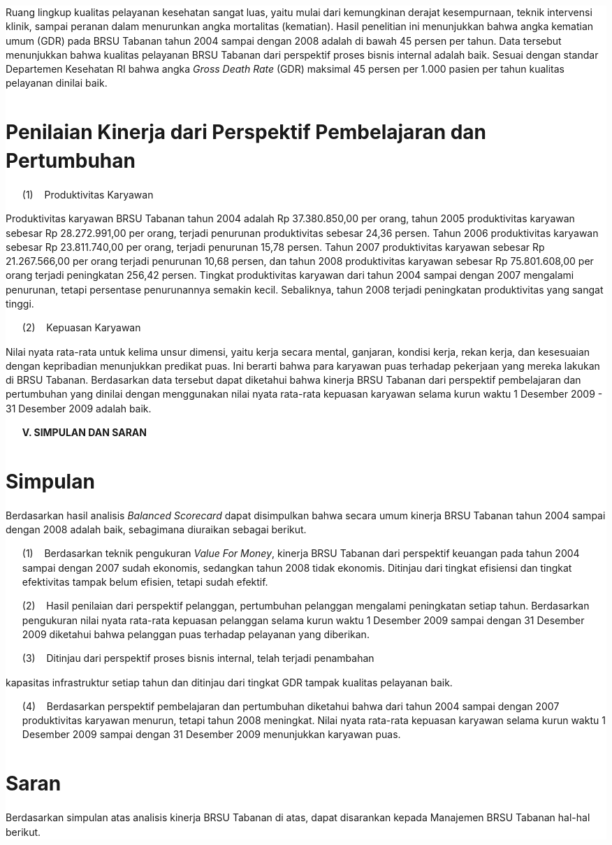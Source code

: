 <p><span class="font6">Ruang lingkup kualitas pelayanan kesehatan sangat luas, yaitu mulai dari kemungkinan derajat kesempurnaan, teknik intervensi klinik, sampai peranan dalam menurunkan angka mortalitas (kematian). Hasil penelitian ini menunjukkan bahwa angka kematian umum (GDR) pada BRSU Tabanan tahun 2004 sampai dengan 2008 adalah di bawah 45 persen per tahun. Data tersebut menunjukkan bahwa kualitas pelayanan BRSU Tabanan dari perspektif proses bisnis internal adalah baik. Sesuai dengan standar Departemen Kesehatan RI bahwa angka </span><span class="font6" style="font-style:italic;">Gross Death Rate</span><span class="font6"> (GDR) maksimal 45 persen per 1.000 pasien per tahun kualitas pelayanan dinilai baik.</span></p>
<h1><a name="bookmark22"></a><span class="font6" style="font-weight:bold;"><a name="bookmark23"></a>Penilaian Kinerja dari Perspektif Pembelajaran dan Pertumbuhan</span></h1>
<ul style="list-style:none;"><li>
<p><span class="font6">(1) &nbsp;&nbsp;&nbsp;Produktivitas Karyawan</span></p></li></ul>
<p><span class="font6">Produktivitas karyawan BRSU Tabanan tahun 2004 adalah Rp 37.380.850,00 per orang, tahun 2005 produktivitas karyawan sebesar Rp 28.272.991,00 per orang, terjadi penurunan produktivitas sebesar 24,36 persen. Tahun 2006 produktivitas karyawan sebesar Rp 23.811.740,00 per orang, terjadi penurunan 15,78 persen. Tahun 2007 produktivitas karyawan sebesar Rp 21.267.566,00 per orang terjadi penurunan 10,68 persen, dan tahun 2008 produktivitas karyawan sebesar Rp 75.801.608,00 per orang terjadi peningkatan 256,42 persen. Tingkat produktivitas karyawan dari tahun 2004 sampai dengan 2007 mengalami penurunan, tetapi persentase penurunannya semakin kecil. Sebaliknya, tahun 2008 terjadi peningkatan produktivitas yang sangat tinggi.</span></p>
<ul style="list-style:none;"><li>
<p><span class="font6">(2) &nbsp;&nbsp;&nbsp;Kepuasan Karyawan</span></p></li></ul>
<p><span class="font6">Nilai nyata rata-rata untuk kelima unsur dimensi, yaitu kerja secara mental, ganjaran, kondisi kerja, rekan kerja, dan kesesuaian dengan kepribadian menunjukkan predikat puas. Ini berarti bahwa para karyawan puas terhadap pekerjaan yang mereka lakukan di BRSU Tabanan. Berdasarkan data tersebut dapat diketahui bahwa kinerja BRSU Tabanan dari perspektif pembelajaran dan pertumbuhan yang dinilai dengan menggunakan nilai nyata rata-rata kepuasan karyawan selama kurun waktu 1 Desember 2009 - 31 Desember 2009 adalah baik.</span></p>
<ul style="list-style:none;"><li>
<p><span class="font6" style="font-weight:bold;">V. SIMPULAN DAN SARAN</span></p></li></ul>
<h1><a name="bookmark24"></a><span class="font6" style="font-weight:bold;"><a name="bookmark25"></a>Simpulan</span></h1>
<p><span class="font6">Berdasarkan hasil analisis </span><span class="font6" style="font-style:italic;">Balanced Scorecard</span><span class="font6"> dapat disimpulkan bahwa secara umum kinerja BRSU Tabanan tahun 2004 sampai dengan 2008 adalah baik, sebagimana diuraikan sebagai berikut.</span></p>
<ul style="list-style:none;"><li>
<p><span class="font6">(1) &nbsp;&nbsp;&nbsp;Berdasarkan teknik pengukuran </span><span class="font6" style="font-style:italic;">Value For Money</span><span class="font6">, kinerja BRSU Tabanan dari perspektif keuangan pada tahun 2004 sampai dengan 2007 sudah ekonomis, sedangkan tahun 2008 tidak ekonomis. Ditinjau dari tingkat efisiensi dan tingkat efektivitas tampak belum efisien, tetapi sudah efektif.</span></p></li>
<li>
<p><span class="font6">(2) &nbsp;&nbsp;&nbsp;Hasil penilaian dari perspektif pelanggan, pertumbuhan pelanggan mengalami peningkatan setiap tahun. Berdasarkan pengukuran nilai nyata rata-rata kepuasan pelanggan selama kurun waktu 1 Desember 2009 sampai dengan 31 Desember 2009 diketahui bahwa pelanggan puas terhadap pelayanan yang diberikan.</span></p></li>
<li>
<p><span class="font6">(3) &nbsp;&nbsp;&nbsp;Ditinjau dari perspektif proses bisnis internal, telah terjadi penambahan</span></p></li></ul>
<p><span class="font6">kapasitas infrastruktur setiap tahun dan ditinjau dari tingkat GDR tampak kualitas pelayanan baik.</span></p>
<ul style="list-style:none;"><li>
<p><span class="font6">(4) &nbsp;&nbsp;&nbsp;Berdasarkan perspektif pembelajaran dan pertumbuhan diketahui bahwa dari tahun 2004 sampai dengan 2007 produktivitas karyawan menurun, tetapi tahun 2008 meningkat. Nilai nyata rata-rata kepuasan karyawan selama kurun waktu 1 Desember 2009 sampai dengan 31 Desember 2009 menunjukkan karyawan puas.</span></p></li></ul>
<h1><a name="bookmark26"></a><span class="font6" style="font-weight:bold;"><a name="bookmark27"></a>Saran</span></h1>
<p><span class="font6">Berdasarkan simpulan atas analisis kinerja BRSU Tabanan di atas, dapat disarankan kepada Manajemen BRSU Tabanan hal-hal berikut.</span></p>
<ul style="list-style:none;"><li>